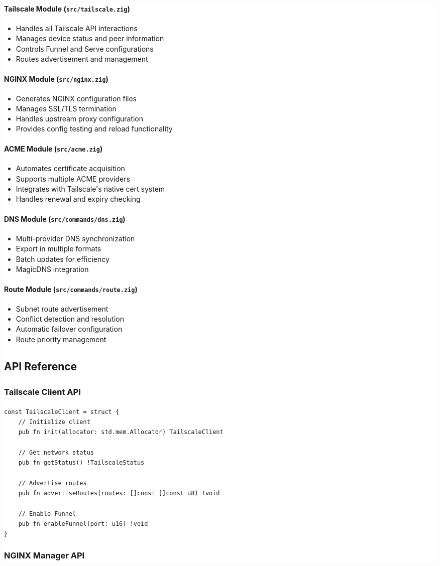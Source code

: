 #### Tailscale Module (`src/tailscale.zig`)
- Handles all Tailscale API interactions
- Manages device status and peer information
- Controls Funnel and Serve configurations
- Routes advertisement and management

#### NGINX Module (`src/nginx.zig`)
- Generates NGINX configuration files
- Manages SSL/TLS termination
- Handles upstream proxy configuration
- Provides config testing and reload functionality

#### ACME Module (`src/acme.zig`)
- Automates certificate acquisition
- Supports multiple ACME providers
- Integrates with Tailscale's native cert system
- Handles renewal and expiry checking

#### DNS Module (`src/commands/dns.zig`)
- Multi-provider DNS synchronization
- Export in multiple formats
- Batch updates for efficiency
- MagicDNS integration

#### Route Module (`src/commands/route.zig`)
- Subnet route advertisement
- Conflict detection and resolution
- Automatic failover configuration
- Route priority management

## API Reference

### Tailscale Client API

```zig
const TailscaleClient = struct {
    // Initialize client
    pub fn init(allocator: std.mem.Allocator) TailscaleClient

    // Get network status
    pub fn getStatus() !TailscaleStatus

    // Advertise routes
    pub fn advertiseRoutes(routes: []const []const u8) !void

    // Enable Funnel
    pub fn enableFunnel(port: u16) !void
}
```

### NGINX Manager API
